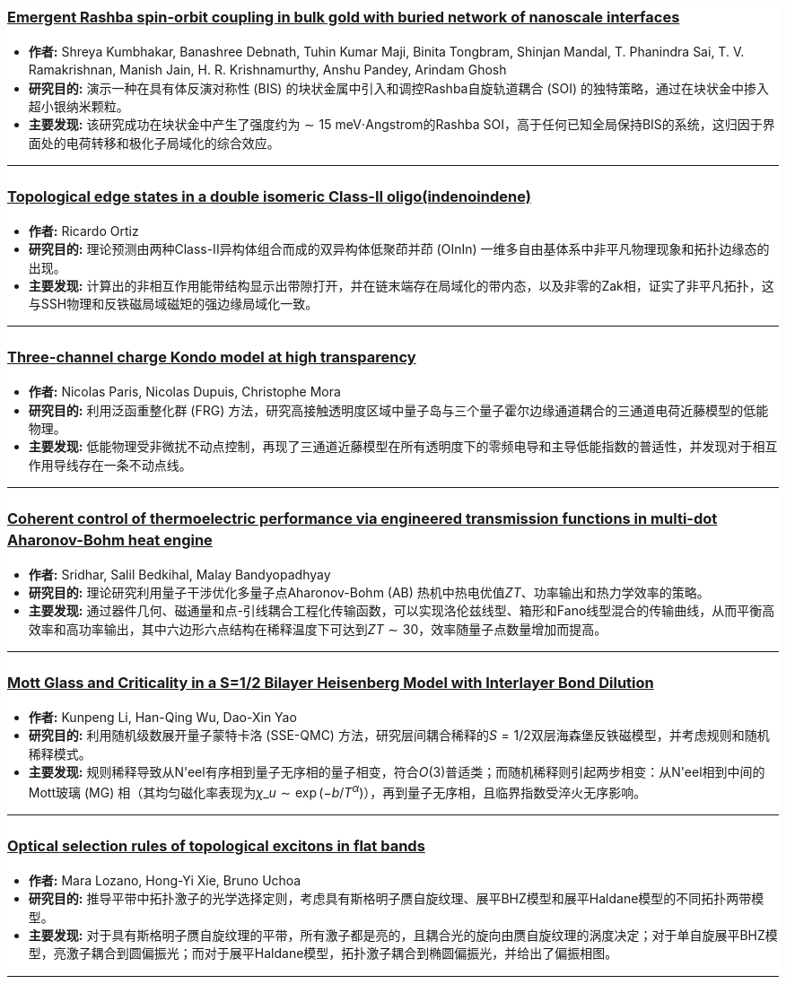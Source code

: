 
### [Emergent Rashba spin-orbit coupling in bulk gold with buried network of nanoscale interfaces](http://arxiv.org/abs/2509.03620v1)
- **作者:** Shreya Kumbhakar, Banashree Debnath, Tuhin Kumar Maji, Binita Tongbram, Shinjan Mandal, T. Phanindra Sai, T. V. Ramakrishnan, Manish Jain, H. R. Krishnamurthy, Anshu Pandey, Arindam Ghosh
- **研究目的:** 演示一种在具有体反演对称性 (BIS) 的块状金属中引入和调控Rashba自旋轨道耦合 (SOI) 的独特策略，通过在块状金中掺入超小银纳米颗粒。
- **主要发现:** 该研究成功在块状金中产生了强度约为$\sim 15$ meV$\cdot$Angstrom的Rashba SOI，高于任何已知全局保持BIS的系统，这归因于界面处的电荷转移和极化子局域化的综合效应。

---

### [Topological edge states in a double isomeric Class-II oligo(indenoindene)](http://arxiv.org/abs/2509.03618v1)
- **作者:** Ricardo Ortiz
- **研究目的:** 理论预测由两种Class-II异构体组合而成的双异构体低聚茚并茚 (OInIn) 一维多自由基体系中非平凡物理现象和拓扑边缘态的出现。
- **主要发现:** 计算出的非相互作用能带结构显示出带隙打开，并在链末端存在局域化的带内态，以及非零的Zak相，证实了非平凡拓扑，这与SSH物理和反铁磁局域磁矩的强边缘局域化一致。

---

### [Three-channel charge Kondo model at high transparency](http://arxiv.org/abs/2509.03612v1)
- **作者:** Nicolas Paris, Nicolas Dupuis, Christophe Mora
- **研究目的:** 利用泛函重整化群 (FRG) 方法，研究高接触透明度区域中量子岛与三个量子霍尔边缘通道耦合的三通道电荷近藤模型的低能物理。
- **主要发现:** 低能物理受非微扰不动点控制，再现了三通道近藤模型在所有透明度下的零频电导和主导低能指数的普适性，并发现对于相互作用导线存在一条不动点线。

---

### [Coherent control of thermoelectric performance via engineered transmission functions in multi-dot Aharonov-Bohm heat engine](http://arxiv.org/abs/2509.03606v1)
- **作者:** Sridhar, Salil Bedkihal, Malay Bandyopadhyay
- **研究目的:** 理论研究利用量子干涉优化多量子点Aharonov-Bohm (AB) 热机中热电优值$ZT$、功率输出和热力学效率的策略。
- **主要发现:** 通过器件几何、磁通量和点-引线耦合工程化传输函数，可以实现洛伦兹线型、箱形和Fano线型混合的传输曲线，从而平衡高效率和高功率输出，其中六边形六点结构在稀释温度下可达到$ZT \sim 30$，效率随量子点数量增加而提高。

---

### [Mott Glass and Criticality in a S=1/2 Bilayer Heisenberg Model with Interlayer Bond Dilution](http://arxiv.org/abs/2509.03604v1)
- **作者:** Kunpeng Li, Han-Qing Wu, Dao-Xin Yao
- **研究目的:** 利用随机级数展开量子蒙特卡洛 (SSE-QMC) 方法，研究层间耦合稀释的$S = 1/2$双层海森堡反铁磁模型，并考虑规则和随机稀释模式。
- **主要发现:** 规则稀释导致从N\'eel有序相到量子无序相的量子相变，符合$O(3)$普适类；而随机稀释则引起两步相变：从N\'eel相到中间的Mott玻璃 (MG) 相（其均匀磁化率表现为$\chi\_u \sim \exp(-b/T^\alpha)$），再到量子无序相，且临界指数受淬火无序影响。

---

### [Optical selection rules of topological excitons in flat bands](http://arxiv.org/abs/2509.03601v1)
- **作者:** Mara Lozano, Hong-Yi Xie, Bruno Uchoa
- **研究目的:** 推导平带中拓扑激子的光学选择定则，考虑具有斯格明子赝自旋纹理、展平BHZ模型和展平Haldane模型的不同拓扑两带模型。
- **主要发现:** 对于具有斯格明子赝自旋纹理的平带，所有激子都是亮的，且耦合光的旋向由赝自旋纹理的涡度决定；对于单自旋展平BHZ模型，亮激子耦合到圆偏振光；而对于展平Haldane模型，拓扑激子耦合到椭圆偏振光，并给出了偏振相图。

---